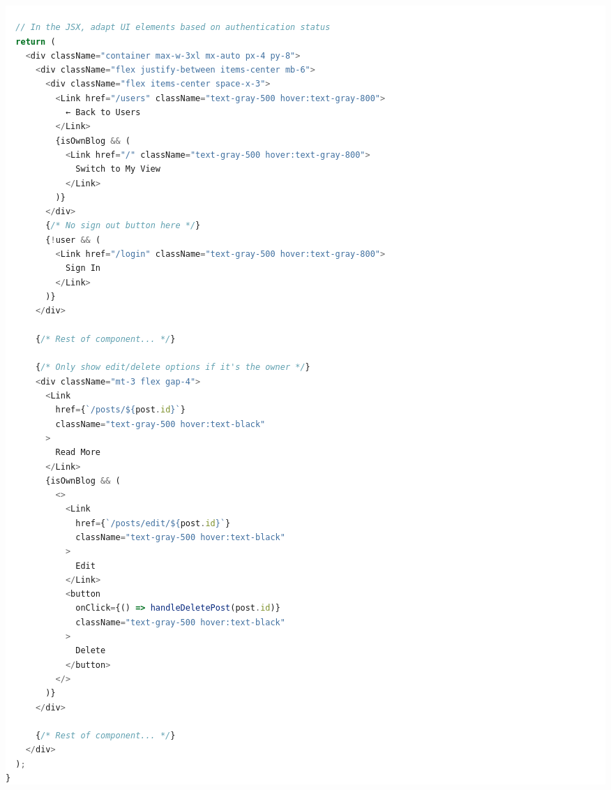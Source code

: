 ```typescript

  // In the JSX, adapt UI elements based on authentication status
  return (
    <div className="container max-w-3xl mx-auto px-4 py-8">
      <div className="flex justify-between items-center mb-6">
        <div className="flex items-center space-x-3">
          <Link href="/users" className="text-gray-500 hover:text-gray-800">
            ← Back to Users
          </Link>
          {isOwnBlog && (
            <Link href="/" className="text-gray-500 hover:text-gray-800">
              Switch to My View
            </Link>
          )}
        </div>
        {/* No sign out button here */}
        {!user && (
          <Link href="/login" className="text-gray-500 hover:text-gray-800">
            Sign In
          </Link>
        )}
      </div>

      {/* Rest of component... */}
      
      {/* Only show edit/delete options if it's the owner */}
      <div className="mt-3 flex gap-4">
        <Link
          href={`/posts/${post.id}`}
          className="text-gray-500 hover:text-black"
        >
          Read More
        </Link>
        {isOwnBlog && (
          <>
            <Link
              href={`/posts/edit/${post.id}`}
              className="text-gray-500 hover:text-black"
            >
              Edit
            </Link>
            <button
              onClick={() => handleDeletePost(post.id)}
              className="text-gray-500 hover:text-black"
            >
              Delete
            </button>
          </>
        )}
      </div>
      
      {/* Rest of component... */}
    </div>
  );
}
```
